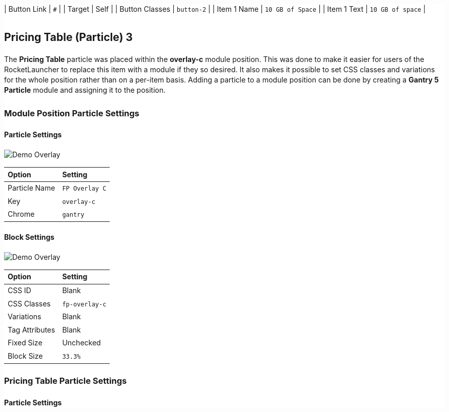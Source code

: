 | Button Link     | `#`                                                                     |
| Target          | Self                                                                    |
| Button Classes  | `button-2`                                                              |
| Item 1 Name     | `10 GB of Space`                                                        |
| Item 1 Text     | `10 GB of space`                                                        |

## Pricing Table (Particle) 3

The **Pricing Table** particle was placed within the **overlay-c** module position. This was done to make it easier for users of the RocketLauncher to replace this item with a module if they so desired. It also makes it possible to set CSS classes and variations for the whole position rather than on a per-item basis. Adding a particle to a module position can be done by creating a **Gantry 5 Particle** module and assigning it to the position.

### Module Position Particle Settings

#### Particle Settings

![Demo Overlay](demo_overlay_10.jpeg)

| Option        | Setting        |
| :-----        | :-----         |
| Particle Name | `FP Overlay C` |
| Key           | `overlay-c`    |
| Chrome        | `gantry`       |

#### Block Settings

![Demo Overlay](demo_overlay_11.jpeg)

| Option         | Setting        |
| :-----         | :-----         |
| CSS ID         | Blank          |
| CSS Classes    | `fp-overlay-c` |
| Variations     | Blank          |
| Tag Attributes | Blank          |
| Fixed Size     | Unchecked      |
| Block Size     | `33.3%`        |

### Pricing Table Particle Settings

#### Particle Settings
